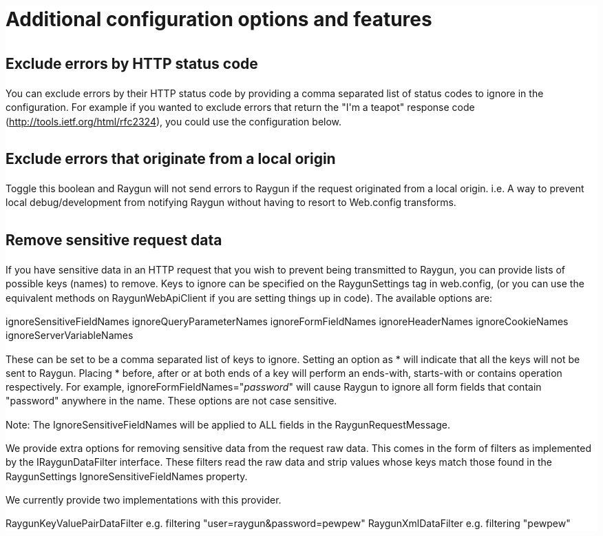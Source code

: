 Additional configuration options and features
=============================================

Exclude errors by HTTP status code
----------------------------------

You can exclude errors by their HTTP status code by providing a comma separated list of status codes to ignore in the configuration.
For example if you wanted to exclude errors that return the "I'm a teapot" response code (http://tools.ietf.org/html/rfc2324), you could use the configuration below.

<RaygunSettings apikey="YOUR_APP_API_KEY" excludeHttpStatusCodes="418" />

Exclude errors that originate from a local origin
-------------------------------------------------

Toggle this boolean and Raygun will not send errors to Raygun if the request originated from a local origin.
i.e. A way to prevent local debug/development from notifying Raygun without having to resort to Web.config transforms.

<RaygunSettings apikey="YOUR_APP_API_KEY" excludeErrorsFromLocal="true" />

Remove sensitive request data
-----------------------------

If you have sensitive data in an HTTP request that you wish to prevent being transmitted to Raygun, you can provide lists of possible keys (names) to remove.
Keys to ignore can be specified on the RaygunSettings tag in web.config, (or you can use the equivalent methods on RaygunWebApiClient if you are setting things up in code).
The available options are:

ignoreSensitiveFieldNames
ignoreQueryParameterNames
ignoreFormFieldNames
ignoreHeaderNames
ignoreCookieNames
ignoreServerVariableNames

These can be set to be a comma separated list of keys to ignore. Setting an option as * will indicate that all the keys will not be sent to Raygun.
Placing * before, after or at both ends of a key will perform an ends-with, starts-with or contains operation respectively.
For example, ignoreFormFieldNames="*password*" will cause Raygun to ignore all form fields that contain "password" anywhere in the name.
These options are not case sensitive.

Note: The IgnoreSensitiveFieldNames will be applied to ALL fields in the RaygunRequestMessage. 

We provide extra options for removing sensitive data from the request raw data. This comes in the form of filters as implemented by the IRaygunDataFilter interface.
These filters read the raw data and strip values whose keys match those found in the RaygunSettings IgnoreSensitiveFieldNames property.

We currently provide two implementations with this provider.

RaygunKeyValuePairDataFilter e.g. filtering "user=raygun&password=pewpew"
RaygunXmlDataFilter e.g. filtering "<password>pewpew</password>"
